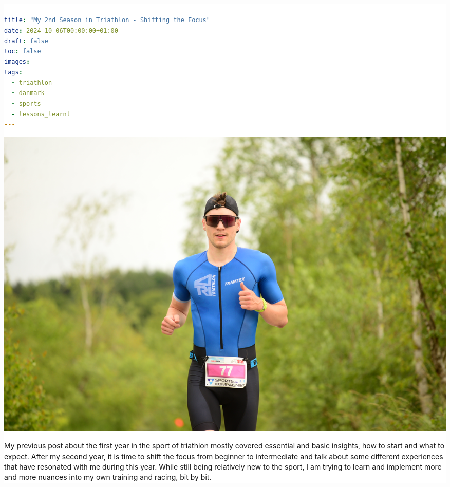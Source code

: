 ```yaml
---
title: "My 2nd Season in Triathlon - Shifting the Focus"
date: 2024-10-06T00:00:00+01:00
draft: false
toc: false
images:
tags:
  - triathlon
  - danmark
  - sports
  - lessons_learnt
---
```


![Karlstrup Kalkgrav - The same race location!](/static/tri_2/triathlon_ll_2.jpg)

My previous post about the first year in the sport of triathlon mostly covered essential and basic insights, how to start and what to expect. After my second year, it is time to shift the focus from beginner to intermediate and talk about some different experiences that have resonated with me during this year. While still being relatively new to the sport, I am trying to learn and implement more and more nuances into my own training and racing, bit by bit.

